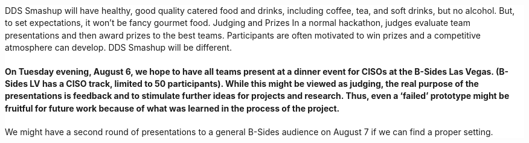 DDS Smashup will have healthy, good quality catered food and drinks, including coffee, tea, and soft drinks, but no alcohol.  But, to set expectations, it won’t be fancy gourmet food.
Judging and Prizes
In a normal hackathon, judges evaluate team presentations and then award prizes to the best teams.  Participants are often motivated to win prizes and a competitive atmosphere can develop.  DDS Smashup will be different.

#### On Tuesday evening, August 6, we hope to have all teams present at a dinner event for CISOs at the B-Sides Las Vegas.  (B-Sides LV has a CISO track, limited to 50 participants).  While this might be viewed as judging, the real purpose of the presentations is feedback and to stimulate further ideas for projects and research.  Thus, even a ‘failed’ prototype might be fruitful for future work because of what was learned in the process of the project.

We might have a second round of presentations to a general B-Sides audience on August 7 if we can find a proper setting.

